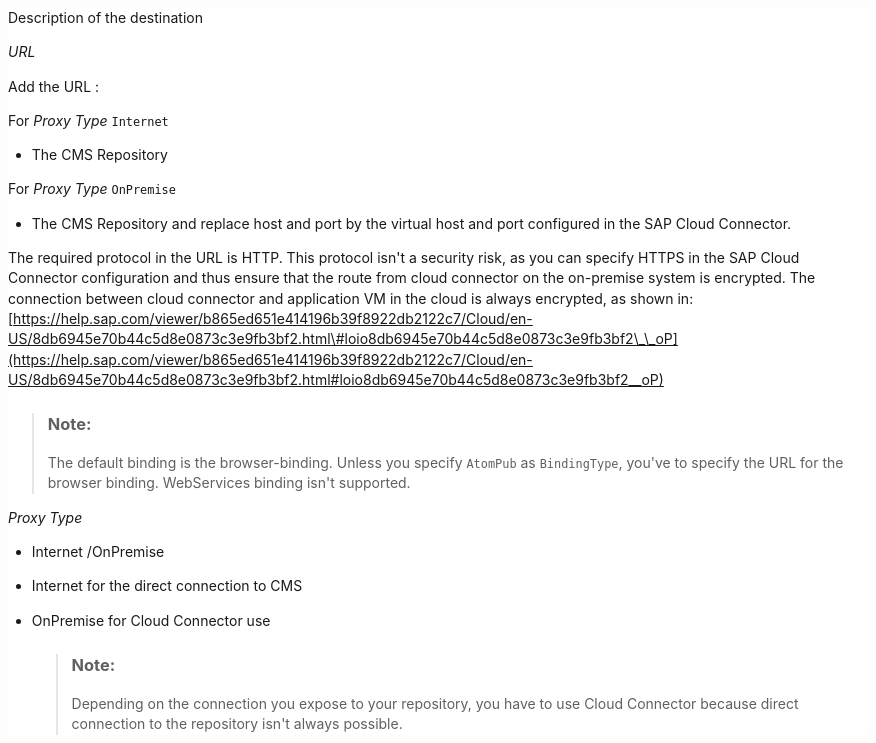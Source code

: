 </td>
<td valign="top">

Description of the destination

</td>
</tr>
<tr>
<td valign="top">

*URL*

</td>
<td valign="top">

Add the URL :

For *Proxy Type* `Internet`

-   The CMS Repository


For *Proxy Type* `OnPremise`

-   The CMS Repository and replace host and port by the virtual host and port configured in the SAP Cloud Connector.

The required protocol in the URL is HTTP. This protocol isn't a security risk, as you can specify HTTPS in the SAP Cloud Connector configuration and thus ensure that the route from cloud connector on the on-premise system is encrypted. The connection between cloud connector and application VM in the cloud is always encrypted, as shown in: [https://help.sap.com/viewer/b865ed651e414196b39f8922db2122c7/Cloud/en-US/8db6945e70b44c5d8e0873c3e9fb3bf2.html\#loio8db6945e70b44c5d8e0873c3e9fb3bf2\_\_oP](https://help.sap.com/viewer/b865ed651e414196b39f8922db2122c7/Cloud/en-US/8db6945e70b44c5d8e0873c3e9fb3bf2.html#loio8db6945e70b44c5d8e0873c3e9fb3bf2__oP)

> ### Note:  
> The default binding is the browser-binding. Unless you specify `AtomPub` as `BindingType`, you've to specify the URL for the browser binding. WebServices binding isn't supported.



</td>
</tr>
<tr>
<td valign="top">

*Proxy Type*

</td>
<td valign="top">

-   Internet /OnPremise

-   Internet for the direct connection to CMS
-   OnPremise for Cloud Connector use

    > ### Note:  
    > Depending on the connection you expose to your repository, you have to use Cloud Connector because direct connection to the repository isn't always possible.

